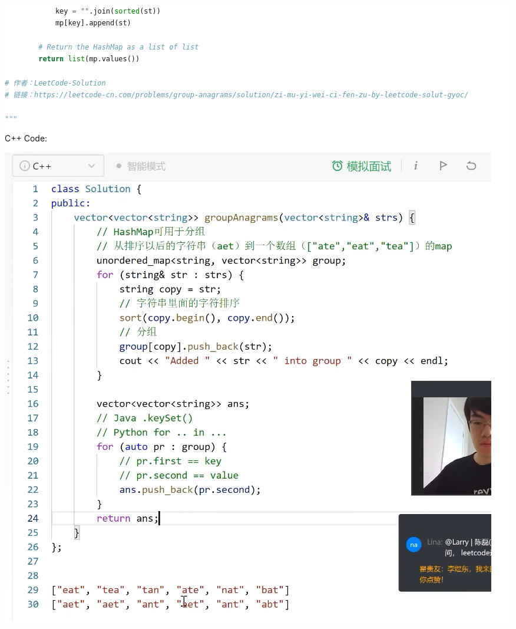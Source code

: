 ```python
            key = "".join(sorted(st))
            mp[key].append(st)
        
        # Return the HashMap as a list of list   
        return list(mp.values())

# 作者：LeetCode-Solution
# 链接：https://leetcode-cn.com/problems/group-anagrams/solution/zi-mu-yi-wei-ci-fen-zu-by-leetcode-solut-gyoc/

"""
```



C++ Code:

![image-20210627230645686](img/image-20210627230645686.png)
